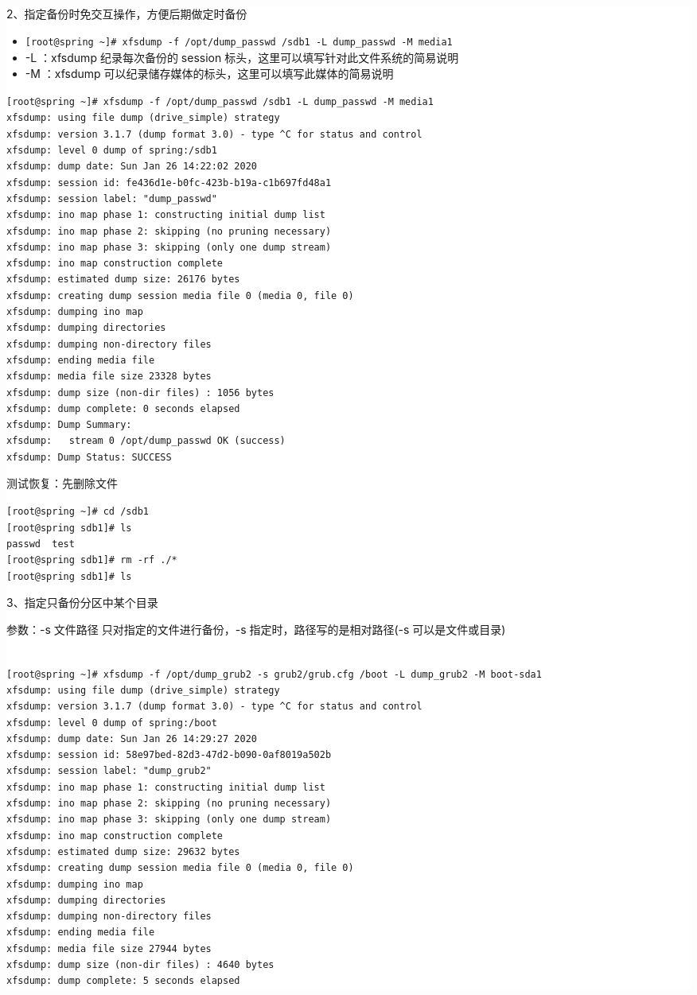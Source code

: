 2、指定备份时免交互操作，方便后期做定时备份

* `[root@spring ~]# xfsdump -f /opt/dump_passwd /sdb1 -L dump_passwd -M media1`
* -L ：xfsdump 纪录每次备份的 session 标头，这里可以填写针对此文件系统的简易说明
* -M ：xfsdump 可以纪录储存媒体的标头，这里可以填写此媒体的简易说明

```
[root@spring ~]# xfsdump -f /opt/dump_passwd /sdb1 -L dump_passwd -M media1
xfsdump: using file dump (drive_simple) strategy
xfsdump: version 3.1.7 (dump format 3.0) - type ^C for status and control
xfsdump: level 0 dump of spring:/sdb1
xfsdump: dump date: Sun Jan 26 14:22:02 2020
xfsdump: session id: fe436d1e-b0fc-423b-b19a-c1b697fd48a1
xfsdump: session label: "dump_passwd"
xfsdump: ino map phase 1: constructing initial dump list
xfsdump: ino map phase 2: skipping (no pruning necessary)
xfsdump: ino map phase 3: skipping (only one dump stream)
xfsdump: ino map construction complete
xfsdump: estimated dump size: 26176 bytes
xfsdump: creating dump session media file 0 (media 0, file 0)
xfsdump: dumping ino map
xfsdump: dumping directories
xfsdump: dumping non-directory files
xfsdump: ending media file
xfsdump: media file size 23328 bytes
xfsdump: dump size (non-dir files) : 1056 bytes
xfsdump: dump complete: 0 seconds elapsed
xfsdump: Dump Summary:
xfsdump:   stream 0 /opt/dump_passwd OK (success)
xfsdump: Dump Status: SUCCESS
```

测试恢复：先删除文件

```
[root@spring ~]# cd /sdb1
[root@spring sdb1]# ls
passwd  test
[root@spring sdb1]# rm -rf ./*
[root@spring sdb1]# ls
```

3、指定只备份分区中某个目录

参数：-s 文件路径 只对指定的文件进行备份，-s 指定时，路径写的是相对路径(-s 可以是文件或目录)

```

[root@spring ~]# xfsdump -f /opt/dump_grub2 -s grub2/grub.cfg /boot -L dump_grub2 -M boot-sda1
xfsdump: using file dump (drive_simple) strategy
xfsdump: version 3.1.7 (dump format 3.0) - type ^C for status and control
xfsdump: level 0 dump of spring:/boot
xfsdump: dump date: Sun Jan 26 14:29:27 2020
xfsdump: session id: 58e97bed-82d3-47d2-b090-0af8019a502b
xfsdump: session label: "dump_grub2"
xfsdump: ino map phase 1: constructing initial dump list
xfsdump: ino map phase 2: skipping (no pruning necessary)
xfsdump: ino map phase 3: skipping (only one dump stream)
xfsdump: ino map construction complete
xfsdump: estimated dump size: 29632 bytes
xfsdump: creating dump session media file 0 (media 0, file 0)
xfsdump: dumping ino map
xfsdump: dumping directories
xfsdump: dumping non-directory files
xfsdump: ending media file
xfsdump: media file size 27944 bytes
xfsdump: dump size (non-dir files) : 4640 bytes
xfsdump: dump complete: 5 seconds elapsed
```